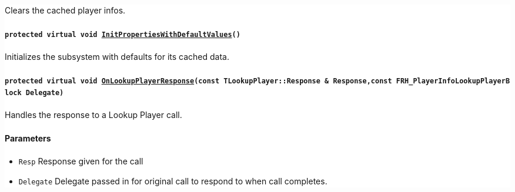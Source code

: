 Clears the cached player infos.

#### `protected virtual void `[`InitPropertiesWithDefaultValues`](#classURH__PlayerInfoSubsystem_1a5e14a7f60c320b9a2186e33726f7e5ee)`()` <a id="classURH__PlayerInfoSubsystem_1a5e14a7f60c320b9a2186e33726f7e5ee"></a>

Initializes the subsystem with defaults for its cached data.

#### `protected virtual void `[`OnLookupPlayerResponse`](#classURH__PlayerInfoSubsystem_1a5d178f65256eafbf0fccfc17e87bae62)`(const TLookupPlayer::Response & Response,const FRH_PlayerInfoLookupPlayerBlock Delegate)` <a id="classURH__PlayerInfoSubsystem_1a5d178f65256eafbf0fccfc17e87bae62"></a>

Handles the response to a Lookup Player call.

#### Parameters
* `Resp` Response given for the call 

* `Delegate` Delegate passed in for original call to respond to when call completes.

